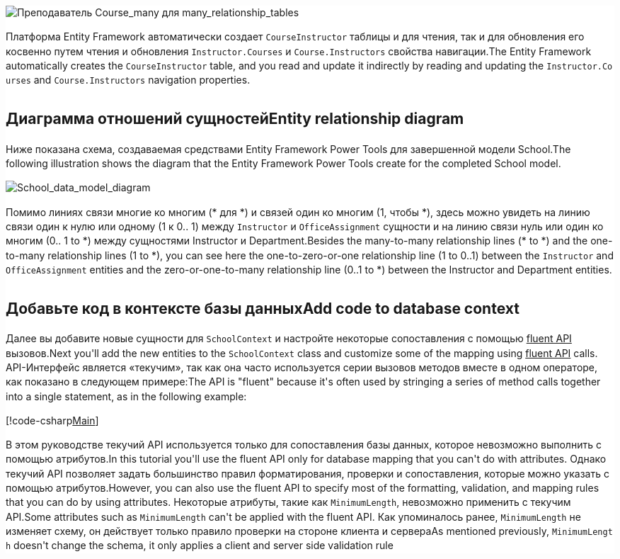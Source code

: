 ![Преподаватель Course_many для many_relationship_tables](creating-a-more-complex-data-model-for-an-asp-net-mvc-application/_static/image14.png)

<span data-ttu-id="d2f18-297">Платформа Entity Framework автоматически создает `CourseInstructor` таблицы и для чтения, так и для обновления его косвенно путем чтения и обновления `Instructor.Courses` и `Course.Instructors` свойства навигации.</span><span class="sxs-lookup"><span data-stu-id="d2f18-297">The Entity Framework automatically creates the `CourseInstructor` table, and you read and update it indirectly by reading and updating the `Instructor.Courses` and `Course.Instructors` navigation properties.</span></span>

## <a name="entity-relationship-diagram"></a><span data-ttu-id="d2f18-298">Диаграмма отношений сущностей</span><span class="sxs-lookup"><span data-stu-id="d2f18-298">Entity relationship diagram</span></span>

<span data-ttu-id="d2f18-299">Ниже показана схема, создаваемая средствами Entity Framework Power Tools для завершенной модели School.</span><span class="sxs-lookup"><span data-stu-id="d2f18-299">The following illustration shows the diagram that the Entity Framework Power Tools create for the completed School model.</span></span>

![School_data_model_diagram](creating-a-more-complex-data-model-for-an-asp-net-mvc-application/_static/image1.png)

<span data-ttu-id="d2f18-301">Помимо линиях связи многие ко многим (\* для \*) и связей один ко многим (1, чтобы \*), здесь можно увидеть на линию связи один к нулю или одному (1 к 0.. 1) между `Instructor` и `OfficeAssignment` сущности и на линию связи нуль или один ко многим (0.. 1 to \*) между сущностями Instructor и Department.</span><span class="sxs-lookup"><span data-stu-id="d2f18-301">Besides the many-to-many relationship lines (\* to \*) and the one-to-many relationship lines (1 to \*), you can see here the one-to-zero-or-one relationship line (1 to 0..1) between the `Instructor` and `OfficeAssignment` entities and the zero-or-one-to-many relationship line (0..1 to \*) between the Instructor and Department entities.</span></span>

## <a name="add-code-to-database-context"></a><span data-ttu-id="d2f18-302">Добавьте код в контексте базы данных</span><span class="sxs-lookup"><span data-stu-id="d2f18-302">Add code to database context</span></span>

<span data-ttu-id="d2f18-303">Далее вы добавите новые сущности для `SchoolContext` и настройте некоторые сопоставления с помощью [fluent API](https://msdn.microsoft.com/data/jj591617) вызовов.</span><span class="sxs-lookup"><span data-stu-id="d2f18-303">Next you'll add the new entities to the `SchoolContext` class and customize some of the mapping using [fluent API](https://msdn.microsoft.com/data/jj591617) calls.</span></span> <span data-ttu-id="d2f18-304">API-Интерфейс является «текучим», так как она часто используется серии вызовов методов вместе в одном операторе, как показано в следующем примере:</span><span class="sxs-lookup"><span data-stu-id="d2f18-304">The API is "fluent" because it's often used by stringing a series of method calls together into a single statement, as in the following example:</span></span>

[!code-csharp[Main](creating-a-more-complex-data-model-for-an-asp-net-mvc-application/samples/sample28.cs)]

<span data-ttu-id="d2f18-305">В этом руководстве текучий API используется только для сопоставления базы данных, которое невозможно выполнить с помощью атрибутов.</span><span class="sxs-lookup"><span data-stu-id="d2f18-305">In this tutorial you'll use the fluent API only for database mapping that you can't do with attributes.</span></span> <span data-ttu-id="d2f18-306">Однако текучий API позволяет задать большинство правил форматирования, проверки и сопоставления, которые можно указать с помощью атрибутов.</span><span class="sxs-lookup"><span data-stu-id="d2f18-306">However, you can also use the fluent API to specify most of the formatting, validation, and mapping rules that you can do by using attributes.</span></span> <span data-ttu-id="d2f18-307">Некоторые атрибуты, такие как `MinimumLength`, невозможно применить с текучим API.</span><span class="sxs-lookup"><span data-stu-id="d2f18-307">Some attributes such as `MinimumLength` can't be applied with the fluent API.</span></span> <span data-ttu-id="d2f18-308">Как упоминалось ранее, `MinimumLength` не изменяет схему, он действует только правило проверки на стороне клиента и сервера</span><span class="sxs-lookup"><span data-stu-id="d2f18-308">As mentioned previously, `MinimumLength` doesn't change the schema, it only applies a client and server side validation rule</span></span>
